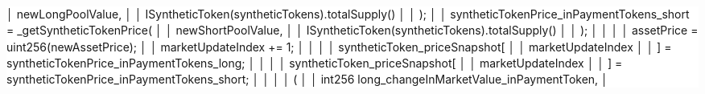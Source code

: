 │         newLongPoolValue,                                                                                                                                                                                       │
│         ISyntheticToken(syntheticTokens).totalSupply()                                                                                                                                                          │
│       );                                                                                                                                                                                                        │
│       syntheticTokenPrice_inPaymentTokens_short = _getSyntheticTokenPrice(                                                                                                                                      │
│         newShortPoolValue,                                                                                                                                                                                      │
│         ISyntheticToken(syntheticTokens).totalSupply()                                                                                                                                                          │
│       );                                                                                                                                                                                                        │
│                                                                                                                                                                                                                 │
│       assetPrice = uint256(newAssetPrice);                                                                                                                                                                      │
│       marketUpdateIndex += 1;                                                                                                                                                                                   │
│                                                                                                                                                                                                                 │
│       syntheticToken_priceSnapshot[                                                                                                                                                                             │
│         marketUpdateIndex                                                                                                                                                                                       │
│       ] = syntheticTokenPrice_inPaymentTokens_long;                                                                                                                                                             │
│                                                                                                                                                                                                                 │
│       syntheticToken_priceSnapshot[                                                                                                                                                                             │
│         marketUpdateIndex                                                                                                                                                                                       │
│       ] = syntheticTokenPrice_inPaymentTokens_short;                                                                                                                                                            │
│                                                                                                                                                                                                                 │
│       (                                                                                                                                                                                                         │
│         int256 long_changeInMarketValue_inPaymentToken,                                                                                                                                                         │
